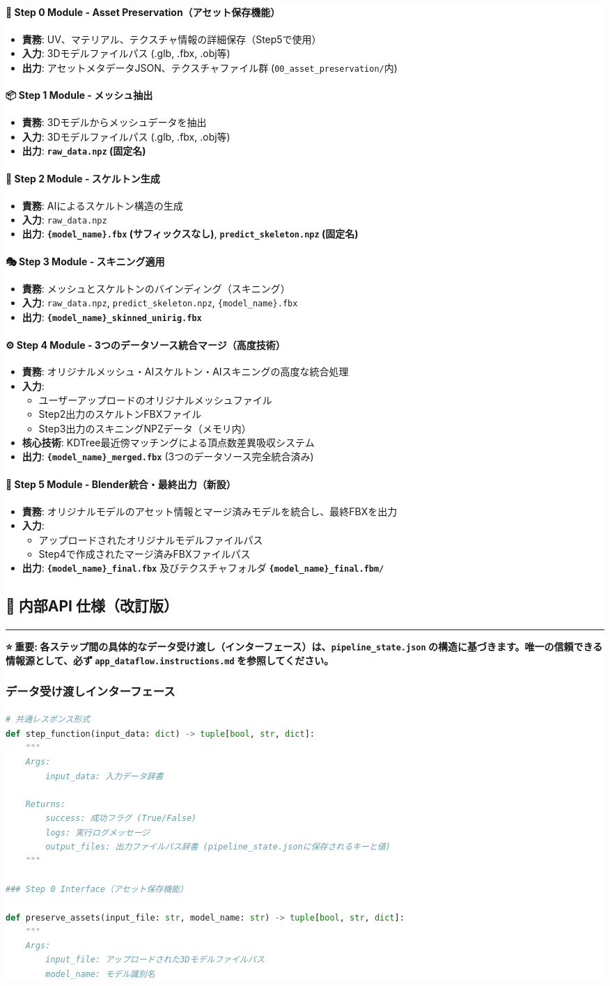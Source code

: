 #### 📁 Step 0 Module - Asset Preservation（アセット保存機能）
- **責務**: UV、マテリアル、テクスチャ情報の詳細保存（Step5で使用）
- **入力**: 3Dモデルファイルパス (.glb, .fbx, .obj等)
- **出力**: アセットメタデータJSON、テクスチャファイル群 (`00_asset_preservation/`内)

#### 📦 Step 1 Module - メッシュ抽出
- **責務**: 3Dモデルからメッシュデータを抽出
- **入力**: 3Dモデルファイルパス (.glb, .fbx, .obj等)
- **出力**: **`raw_data.npz` (固定名)**

#### 🦴 Step 2 Module - スケルトン生成
- **責務**: AIによるスケルトン構造の生成
- **入力**: `raw_data.npz`
- **出力**: **`{model_name}.fbx` (サフィックスなし)**, **`predict_skeleton.npz` (固定名)**

#### 🎭 Step 3 Module - スキニング適用
- **責務**: メッシュとスケルトンのバインディング（スキニング）
- **入力**: `raw_data.npz`, `predict_skeleton.npz`, `{model_name}.fbx`
- **出力**: **`{model_name}_skinned_unirig.fbx`**

#### ⚙️ Step 4 Module - 3つのデータソース統合マージ（高度技術）
- **責務**: オリジナルメッシュ・AIスケルトン・AIスキニングの高度な統合処理
- **入力**: 
  - ユーザーアップロードのオリジナルメッシュファイル
  - Step2出力のスケルトンFBXファイル
  - Step3出力のスキニングNPZデータ（メモリ内）
- **核心技術**: KDTree最近傍マッチングによる頂点数差異吸収システム
- **出力**: **`{model_name}_merged.fbx`** (3つのデータソース完全統合済み)

#### 🎨 Step 5 Module - Blender統合・最終出力（新設）
- **責務**: オリジナルモデルのアセット情報とマージ済みモデルを統合し、最終FBXを出力
- **入力**: 
  - アップロードされたオリジナルモデルファイルパス
  - Step4で作成されたマージ済みFBXファイルパス
- **出力**: **`{model_name}_final.fbx`** 及びテクスチャフォルダ **`{model_name}_final.fbm/`**

## 🔧 内部API 仕様（改訂版）

****
**⭐ 重要: 各ステップ間の具体的なデータ受け渡し（インターフェース）は、`pipeline_state.json` の構造に基づきます。唯一の信頼できる情報源として、必ず `app_dataflow.instructions.md` を参照してください。**

### データ受け渡しインターフェース
```python
# 共通レスポンス形式
def step_function(input_data: dict) -> tuple[bool, str, dict]:
    """
    Args:
        input_data: 入力データ辞書
    
    Returns:
        success: 成功フラグ (True/False)
        logs: 実行ログメッセージ
        output_files: 出力ファイルパス辞書 (pipeline_state.jsonに保存されるキーと値)
    """

### Step 0 Interface（アセット保存機能）

def preserve_assets(input_file: str, model_name: str) -> tuple[bool, str, dict]:
    """
    Args:
        input_file: アップロードされた3Dモデルファイルパス
        model_name: モデル識別名
```